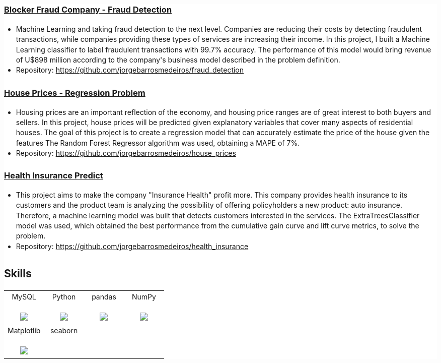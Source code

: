 ### [Blocker Fraud Company - Fraud Detection](https://github.com/jorgebarrosmedeiros/fraud_detection)
  * Machine Learning and taking fraud detection to the next level. Companies are reducing their costs by detecting fraudulent transactions, while companies providing these types of services are increasing their income.
In this project, I built a Machine Learning classifier to label fraudulent transactions with 99.7% accuracy.
The performance of this model would bring revenue of U$898 million according to the company's business model described in the problem definition.
  * Repository: https://github.com/jorgebarrosmedeiros/fraud_detection
  
### [House Prices - Regression Problem](https://github.com/jorgebarrosmedeiros/house_prices)
  * Housing prices are an important reflection of the economy, and housing price ranges are of great interest to both buyers and sellers. In this project, house prices will be predicted given explanatory variables that cover many aspects of residential houses. The goal of this project is to create a regression model that can accurately estimate the price of the house given the features
  The Random Forest Regressor algorithm was used, obtaining a MAPE of 7%. 
  * Repository: https://github.com/jorgebarrosmedeiros/house_prices

### [Health Insurance Predict](https://github.com/jorgebarrosmedeiros/health_insurance)
  * This project aims to make the company "Insurance Health" profit more. This company provides health insurance to its customers and the product team is analyzing the possibility of offering policyholders a new product: auto insurance. Therefore, a machine learning model was built that detects customers interested in the services. The ExtraTreesClassifier model was used, which obtained the best performance from the cumulative gain curve and lift curve metrics, to solve the problem.
  * Repository: https://github.com/jorgebarrosmedeiros/health_insurance
  

## Skills

<table>
  <tbody>
    <tr valign="top">
      <td width="25%" align="center">
        <span>MySQL</span><br><br>
        <img height="64px" src="https://cdn.svgporn.com/logos/mysql.svg">
      </td>
      <td width="25%" align="center">
        <span>Python</span><br><br>
        <img height="64px" src="https://cdn.svgporn.com/logos/python.svg">
      </td>
      <td width="25%" align="center">
        <span>pandas</span><br><br>
        <img height="64px" src="https://pandas.pydata.org/static/img/pandas.svg">
      </td>
      <td width="25%" align="center">
        <span>NumPy</span><br><br>
        <img height="64px" src="https://numpy.org/images/logos/numpy.svg">
      </td>
    </tr>
    <tr valign="top">
      <td width="25%" align="center">
        <span>Matplotlib</span><br><br>
        <img height="64px" src="https://matplotlib.org/_images/sphx_glr_logos2_001.png">
      </td>
      <td width="25%" align="center">
        <span>seaborn</span><br><br>